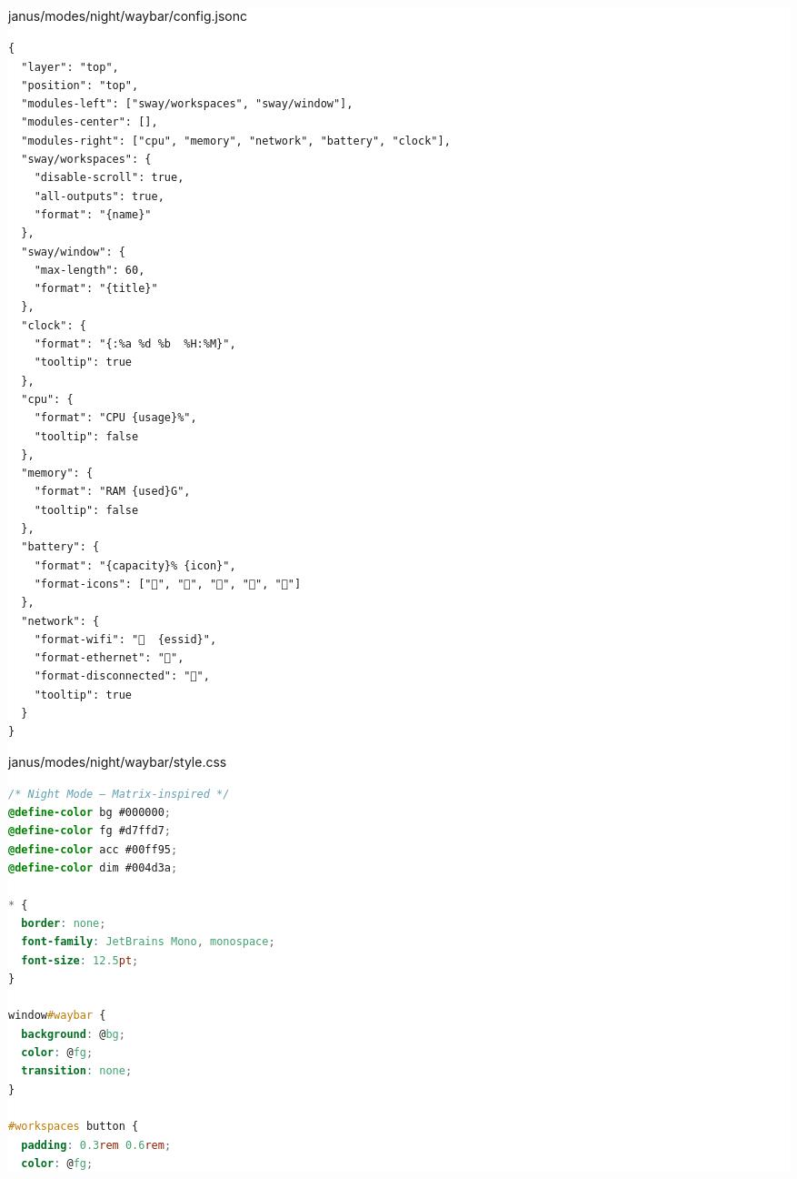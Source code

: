 janus/modes/night/waybar/config.jsonc
```jsonc path=null start=null
{
  "layer": "top",
  "position": "top",
  "modules-left": ["sway/workspaces", "sway/window"],
  "modules-center": [],
  "modules-right": ["cpu", "memory", "network", "battery", "clock"],
  "sway/workspaces": {
    "disable-scroll": true,
    "all-outputs": true,
    "format": "{name}"
  },
  "sway/window": {
    "max-length": 60,
    "format": "{title}"
  },
  "clock": {
    "format": "{:%a %d %b  %H:%M}",
    "tooltip": true
  },
  "cpu": {
    "format": "CPU {usage}%",
    "tooltip": false
  },
  "memory": {
    "format": "RAM {used}G",
    "tooltip": false
  },
  "battery": {
    "format": "{capacity}% {icon}",
    "format-icons": ["", "", "", "", ""]
  },
  "network": {
    "format-wifi": "  {essid}",
    "format-ethernet": "",
    "format-disconnected": "",
    "tooltip": true
  }
}
```

janus/modes/night/waybar/style.css
```css path=null start=null
/* Night Mode — Matrix-inspired */
@define-color bg #000000;
@define-color fg #d7ffd7;
@define-color acc #00ff95;
@define-color dim #004d3a;

* {
  border: none;
  font-family: JetBrains Mono, monospace;
  font-size: 12.5pt;
}

window#waybar {
  background: @bg;
  color: @fg;
  transition: none;
}

#workspaces button {
  padding: 0.3rem 0.6rem;
  color: @fg;
```